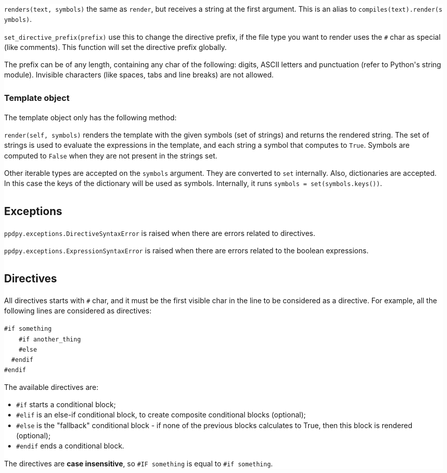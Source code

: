 `renders(text, symbols)` the same as `render`, but receives a string
at the first argument. This is an alias to `compiles(text).render(symbols)`.

`set_directive_prefix(prefix)` use this to change the directive prefix, if
the file type you want to render uses the `#` char as special (like comments).
This function will set the directive prefix globally.

The prefix can be of any length, containing any char of the following: digits,
ASCII letters and punctuation (refer to Python's string module).
Invisible characters (like spaces, tabs and line breaks) are not allowed.

### Template object

The template object only has the following method:

`render(self, symbols)` renders the template with the given symbols (set of
strings) and returns the rendered string. The set of strings is used to evaluate
the expressions in the template, and each string a symbol that computes to
`True`. Symbols are computed to `False` when they are not present in the strings
set.

Other iterable types are accepted on the `symbols` argument. They are converted
to `set` internally. Also, dictionaries are accepted. In this case the keys of
the dictionary will be used as symbols. Internally, it runs 
`symbols = set(symbols.keys())`.


## Exceptions

`ppdpy.exceptions.DirectiveSyntaxError` is raised when there are errors related to directives.

`ppdpy.exceptions.ExpressionSyntaxError` is raised when there are errors related to the boolean expressions.

## Directives

All directives starts with `#` char, and it must be the first visible char in
the line to be considered as a directive. For example, all the following lines are
considered as directives:

    #if something
        #if another_thing
        #else
      #endif
    #endif

The available directives are:

* `#if` starts a conditional block;
* `#elif` is an else-if conditional block, to create composite conditional blocks (optional);
* `#else` is the "fallback" conditional block - if none of the previous blocks calculates to True,
  then this block is rendered (optional);
* `#endif` ends a conditional block.

The directives are **case insensitive**, so `#IF something` is equal to `#if something`.
